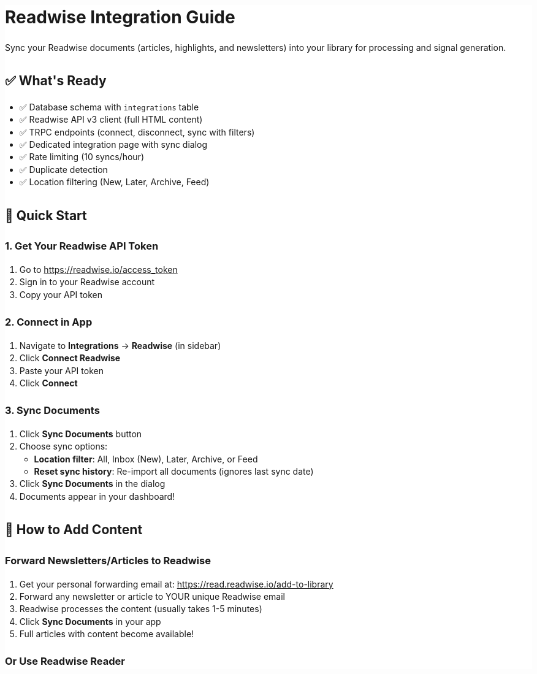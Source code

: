 # Readwise Integration Guide

Sync your Readwise documents (articles, highlights, and newsletters) into your library for processing and signal generation.

## ✅ What's Ready

- ✅ Database schema with `integrations` table
- ✅ Readwise API v3 client (full HTML content)
- ✅ TRPC endpoints (connect, disconnect, sync with filters)
- ✅ Dedicated integration page with sync dialog
- ✅ Rate limiting (10 syncs/hour)
- ✅ Duplicate detection
- ✅ Location filtering (New, Later, Archive, Feed)

## 🚀 Quick Start

### 1. Get Your Readwise API Token

1. Go to https://readwise.io/access_token
2. Sign in to your Readwise account
3. Copy your API token

### 2. Connect in App

1. Navigate to **Integrations** → **Readwise** (in sidebar)
2. Click **Connect Readwise**
3. Paste your API token
4. Click **Connect**

### 3. Sync Documents

1. Click **Sync Documents** button
2. Choose sync options:
   - **Location filter**: All, Inbox (New), Later, Archive, or Feed
   - **Reset sync history**: Re-import all documents (ignores last sync date)
3. Click **Sync Documents** in the dialog
4. Documents appear in your dashboard!

## 📧 How to Add Content

### Forward Newsletters/Articles to Readwise

1. Get your personal forwarding email at: https://read.readwise.io/add-to-library
2. Forward any newsletter or article to YOUR unique Readwise email
3. Readwise processes the content (usually takes 1-5 minutes)
4. Click **Sync Documents** in your app
5. Full articles with content become available!

### Or Use Readwise Reader
